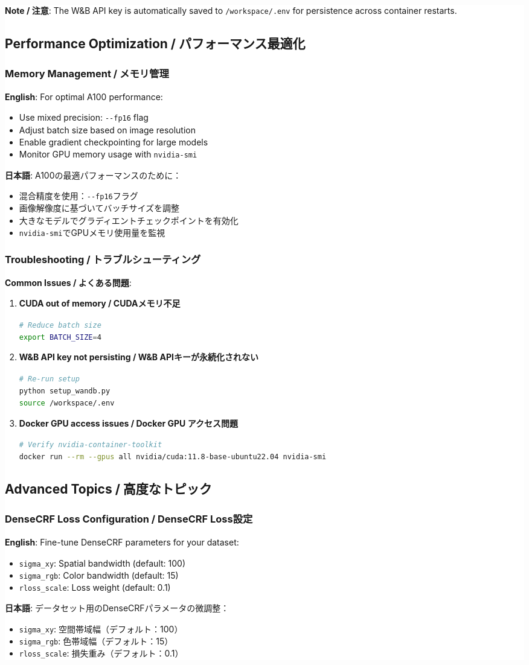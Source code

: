 **Note / 注意**: The W&B API key is automatically saved to `/workspace/.env` for persistence across container restarts.

## Performance Optimization / パフォーマンス最適化

### Memory Management / メモリ管理

**English**: For optimal A100 performance:
- Use mixed precision: `--fp16` flag
- Adjust batch size based on image resolution
- Enable gradient checkpointing for large models
- Monitor GPU memory usage with `nvidia-smi`

**日本語**: A100の最適パフォーマンスのために：
- 混合精度を使用：`--fp16`フラグ
- 画像解像度に基づいてバッチサイズを調整
- 大きなモデルでグラディエントチェックポイントを有効化
- `nvidia-smi`でGPUメモリ使用量を監視

### Troubleshooting / トラブルシューティング

**Common Issues / よくある問題**:

1. **CUDA out of memory / CUDAメモリ不足**
   ```bash
   # Reduce batch size
   export BATCH_SIZE=4
   ```

2. **W&B API key not persisting / W&B APIキーが永続化されない**
   ```bash
   # Re-run setup
   python setup_wandb.py
   source /workspace/.env
   ```

3. **Docker GPU access issues / Docker GPU アクセス問題**
   ```bash
   # Verify nvidia-container-toolkit
   docker run --rm --gpus all nvidia/cuda:11.8-base-ubuntu22.04 nvidia-smi
   ```

## Advanced Topics / 高度なトピック

### DenseCRF Loss Configuration / DenseCRF Loss設定

**English**: Fine-tune DenseCRF parameters for your dataset:
- `sigma_xy`: Spatial bandwidth (default: 100)
- `sigma_rgb`: Color bandwidth (default: 15)  
- `rloss_scale`: Loss weight (default: 0.1)

**日本語**: データセット用のDenseCRFパラメータの微調整：
- `sigma_xy`: 空間帯域幅（デフォルト：100）
- `sigma_rgb`: 色帯域幅（デフォルト：15）
- `rloss_scale`: 損失重み（デフォルト：0.1）
